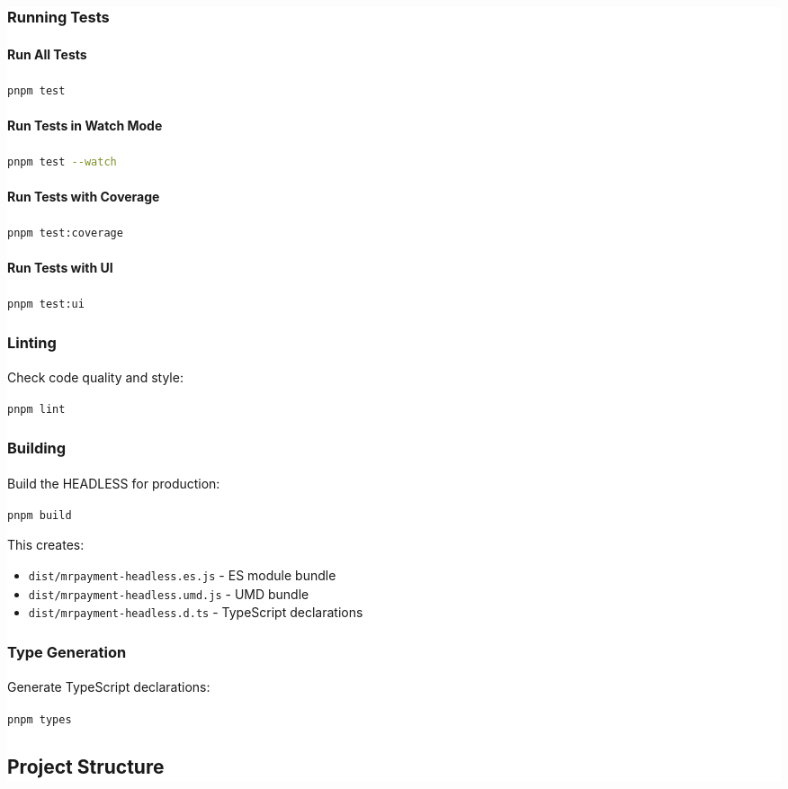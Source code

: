 ### Running Tests

#### Run All Tests

```bash
pnpm test
```

#### Run Tests in Watch Mode

```bash
pnpm test --watch
```

#### Run Tests with Coverage

```bash
pnpm test:coverage
```

#### Run Tests with UI

```bash
pnpm test:ui
```

### Linting

Check code quality and style:

```bash
pnpm lint
```

### Building

Build the HEADLESS for production:

```bash
pnpm build
```

This creates:
- `dist/mrpayment-headless.es.js` - ES module bundle
- `dist/mrpayment-headless.umd.js` - UMD bundle
- `dist/mrpayment-headless.d.ts` - TypeScript declarations

### Type Generation

Generate TypeScript declarations:

```bash
pnpm types
```

## Project Structure
